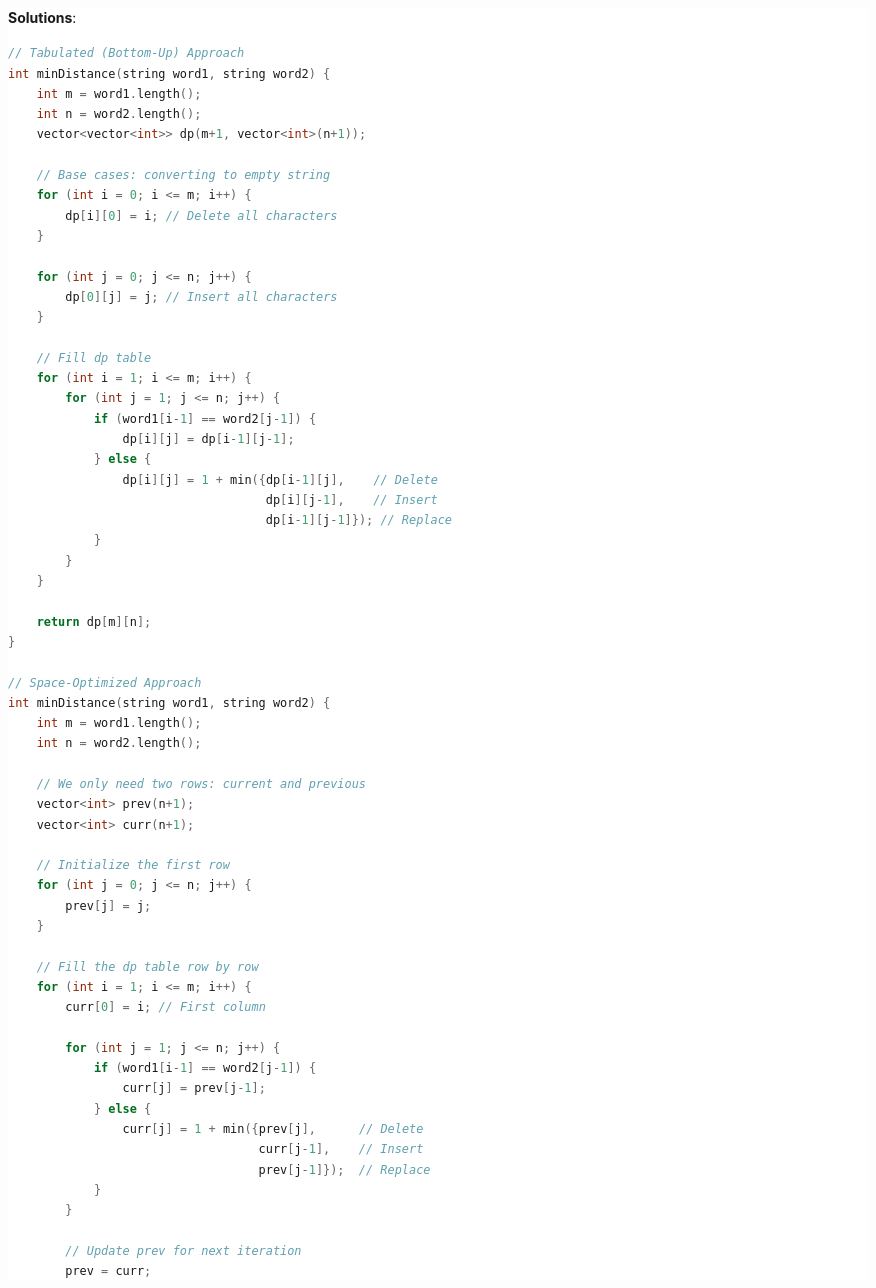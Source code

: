 **Solutions**:

```cpp
// Tabulated (Bottom-Up) Approach
int minDistance(string word1, string word2) {
    int m = word1.length();
    int n = word2.length();
    vector<vector<int>> dp(m+1, vector<int>(n+1));
    
    // Base cases: converting to empty string
    for (int i = 0; i <= m; i++) {
        dp[i][0] = i; // Delete all characters
    }
    
    for (int j = 0; j <= n; j++) {
        dp[0][j] = j; // Insert all characters
    }
    
    // Fill dp table
    for (int i = 1; i <= m; i++) {
        for (int j = 1; j <= n; j++) {
            if (word1[i-1] == word2[j-1]) {
                dp[i][j] = dp[i-1][j-1];
            } else {
                dp[i][j] = 1 + min({dp[i-1][j],    // Delete
                                    dp[i][j-1],    // Insert
                                    dp[i-1][j-1]}); // Replace
            }
        }
    }
    
    return dp[m][n];
}

// Space-Optimized Approach
int minDistance(string word1, string word2) {
    int m = word1.length();
    int n = word2.length();
    
    // We only need two rows: current and previous
    vector<int> prev(n+1);
    vector<int> curr(n+1);
    
    // Initialize the first row
    for (int j = 0; j <= n; j++) {
        prev[j] = j;
    }
    
    // Fill the dp table row by row
    for (int i = 1; i <= m; i++) {
        curr[0] = i; // First column
        
        for (int j = 1; j <= n; j++) {
            if (word1[i-1] == word2[j-1]) {
                curr[j] = prev[j-1];
            } else {
                curr[j] = 1 + min({prev[j],      // Delete
                                   curr[j-1],    // Insert
                                   prev[j-1]});  // Replace
            }
        }
        
        // Update prev for next iteration
        prev = curr;
```